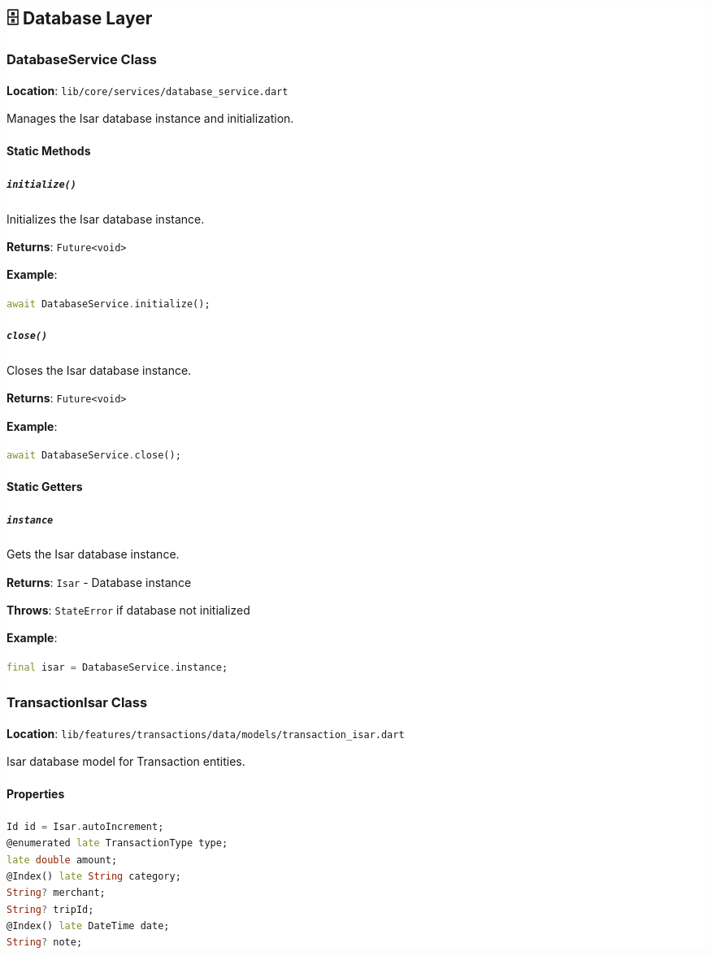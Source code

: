 ## 🗄️ Database Layer

### DatabaseService Class

**Location**: `lib/core/services/database_service.dart`

Manages the Isar database instance and initialization.

#### Static Methods

##### `initialize()`
Initializes the Isar database instance.

**Returns**: `Future<void>`

**Example**:
```dart
await DatabaseService.initialize();
```

##### `close()`
Closes the Isar database instance.

**Returns**: `Future<void>`

**Example**:
```dart
await DatabaseService.close();
```

#### Static Getters

##### `instance`
Gets the Isar database instance.

**Returns**: `Isar` - Database instance

**Throws**: `StateError` if database not initialized

**Example**:
```dart
final isar = DatabaseService.instance;
```

### TransactionIsar Class

**Location**: `lib/features/transactions/data/models/transaction_isar.dart`

Isar database model for Transaction entities.

#### Properties
```dart
Id id = Isar.autoIncrement;
@enumerated late TransactionType type;
late double amount;
@Index() late String category;
String? merchant;
String? tripId;
@Index() late DateTime date;
String? note;
```
